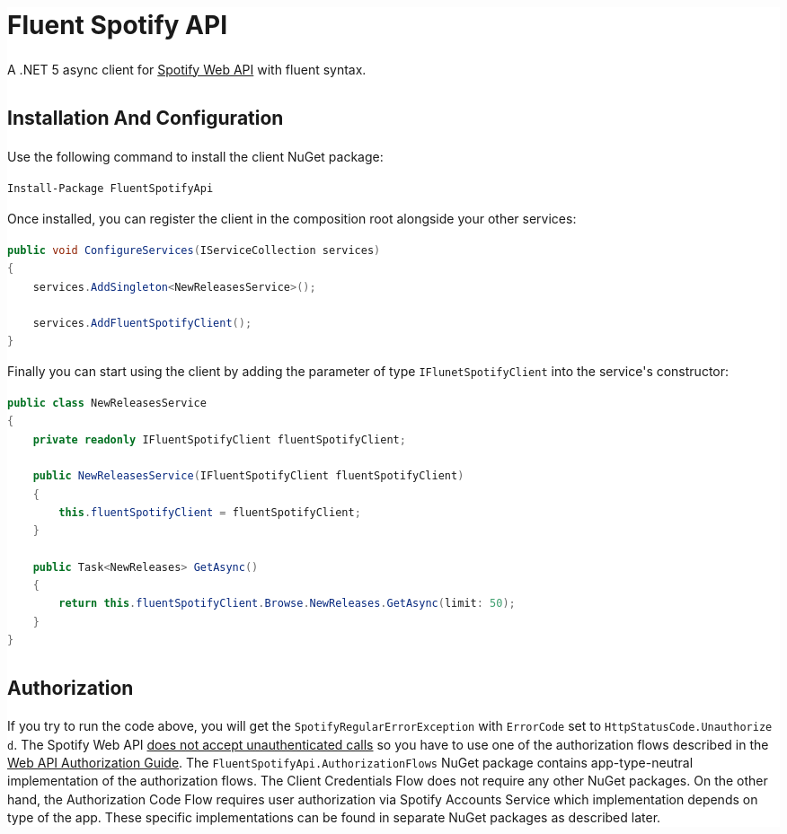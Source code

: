 # Fluent Spotify API

A .NET 5 async client for [Spotify Web API](https://developer.spotify.com/documentation/web-api/reference/) with fluent syntax.

## Installation And Configuration

Use the following command to install the client NuGet package:

```
Install-Package FluentSpotifyApi
```

Once installed, you can register the client in the composition root alongside your other services:

```csharp
public void ConfigureServices(IServiceCollection services)
{
    services.AddSingleton<NewReleasesService>();

    services.AddFluentSpotifyClient();
}
```

Finally you can start using the client by adding the parameter of type ```IFlunetSpotifyClient``` into the service's constructor:

```csharp
public class NewReleasesService
{
    private readonly IFluentSpotifyClient fluentSpotifyClient;

    public NewReleasesService(IFluentSpotifyClient fluentSpotifyClient)
    {
        this.fluentSpotifyClient = fluentSpotifyClient;
    }

    public Task<NewReleases> GetAsync()
    {
        return this.fluentSpotifyClient.Browse.NewReleases.GetAsync(limit: 50);
    }
}
```

## Authorization

If you try to run the code above, you will get the ```SpotifyRegularErrorException``` with ```ErrorCode``` set to ```HttpStatusCode.Unauthorized```. The Spotify Web API [does not accept unauthenticated calls](https://developer.spotify.com/community/news/2017/01/27/removing-unauthenticated-calls-to-the-web-api/) so you have to use one of the authorization flows described in the [Web API Authorization Guide](https://developer.spotify.com/documentation/general/guides/authorization-guide/). The ```FluentSpotifyApi.AuthorizationFlows``` NuGet package contains app-type-neutral implementation of the authorization flows. The Client Credentials Flow does not require any other NuGet packages. On the other hand, the Authorization Code Flow requires user authorization via Spotify Accounts Service which implementation depends on type of the app. These specific implementations can be found in separate NuGet packages as described later.   

